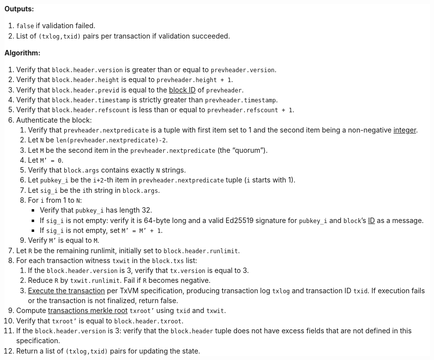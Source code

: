 **Outputs:**

1. `false` if validation failed.
2. List of `(txlog,txid)` pairs per transaction if validation
   succeeded.

**Algorithm:**

1. Verify that `block.header.version` is greater than or equal to
   `prevheader.version`.
2. Verify that `block.header.height` is equal to `prevheader.height +
   1`.
3. Verify that `block.header.previd` is equal to the
   [block ID](#block-id) of `prevheader`.
4. Verify that `block.header.timestamp` is strictly greater than
   `prevheader.timestamp`.
5. Verify that `block.header.refscount` is less than or equal to
   `prevheader.refscount + 1`.
6. Authenticate the block:
    1. Verify that `prevheader.nextpredicate` is a tuple with first
       item set to 1 and the second item being a
       non-negative [integer](txvm.md#int).
    2. Let `N` be `len(prevheader.nextpredicate)-2`.
    3. Let `M` be the second item in the `prevheader.nextpredicate`
       (the “quorum”).
    4. Let `M’ = 0`.
    5. Verify that `block.args` contains exactly `N` strings.
    6. Let `pubkey_i` be the `i+2`-th item in
       `prevheader.nextpredicate` tuple (`i` starts with 1).
    7. Let `sig_i` be the `i`th string in `block.args`.
    8. For `i` from 1 to `N`:
        * Verify that `pubkey_i` has length 32.
        * If `sig_i` is not empty: verify it is 64-byte long and a
          valid Ed25519 signature for `pubkey_i` and `block`’s
          [ID](#block-id) as a message.
        * If `sig_i` is not empty, set `M’ = M’ + 1`.
    9. Verify `M’` is equal to `M`.
7. Let `R` be the remaining runlimit, initially set to
   `block.header.runlimit`.
8. For each transaction witness `txwit` in the `block.txs` list:
    1. If the `block.header.version` is 3, verify that `tx.version` is
       equal to 3.
    2. Reduce `R` by `txwit.runlimit`. Fail if `R` becomes negative.
    3. [Execute the transaction](txvm.md#vm-operation) per TxVM
       specification, producing transaction log `txlog` and
       transaction ID `txid`. If execution fails or the transaction is
       not finalized, return false.
9. Compute [transactions merkle root](#transactions-merkle-root)
   `txroot’` using `txid` and `txwit`.
10. Verify that `txroot’` is equal to `block.header.txroot`.
11. If the `block.header.version` is 3: verify that the `block.header`
    tuple does not have excess fields that are not defined in this
    specification.
12. Return a list of `(txlog,txid)` pairs for updating the state.
